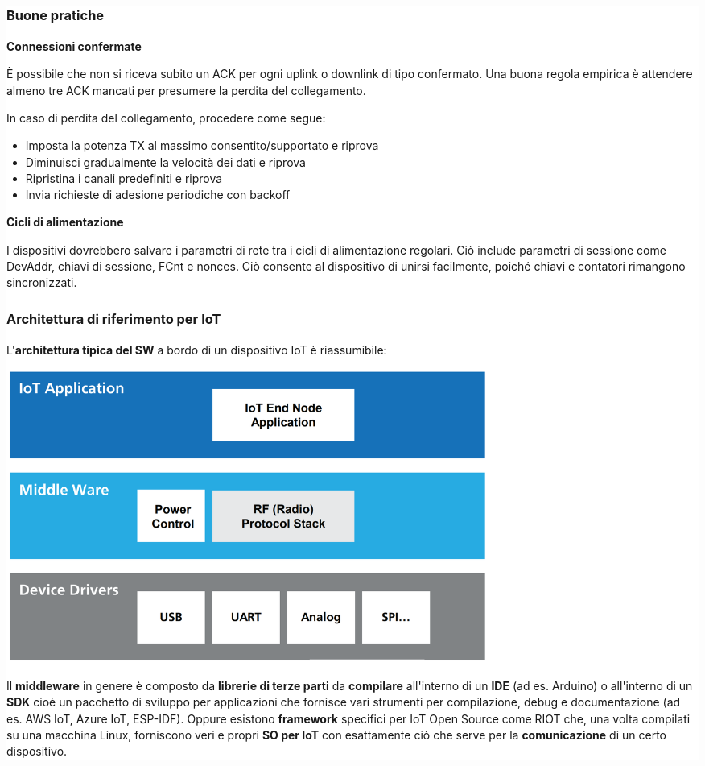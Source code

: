 ### **Buone pratiche**

**Connessioni confermate**

È possibile che non si riceva subito un ACK per ogni uplink o downlink di tipo confermato. Una buona regola empirica è attendere almeno tre ACK mancati per presumere la perdita del collegamento.

In caso di perdita del collegamento, procedere come segue:
- Imposta la potenza TX al massimo consentito/supportato e riprova
- Diminuisci gradualmente la velocità dei dati e riprova
- Ripristina i canali predefiniti e riprova
- Invia richieste di adesione periodiche con backoff

**Cicli di alimentazione**

I dispositivi dovrebbero salvare i parametri di rete tra i cicli di alimentazione regolari. Ciò include parametri di sessione come DevAddr, chiavi di sessione, FCnt e nonces. Ciò consente al dispositivo di unirsi facilmente, poiché chiavi e contatori rimangono sincronizzati.

### **Architettura di riferimento per IoT**

L'**architettura tipica del SW** a bordo di un dispositivo IoT è riassumibile:

<img src="iotarchitecture.png" alt="alt text" width="600">

Il **middleware** in genere è composto da **librerie di terze parti** da **compilare** all'interno di un **IDE** (ad es. Arduino) o all'interno di un **SDK** cioè un pacchetto di sviluppo per applicazioni che fornisce vari strumenti per compilazione, debug e documentazione (ad es. AWS IoT, Azure IoT, ESP-IDF). Oppure esistono **framework** specifici per IoT Open Source come RIOT che, una volta compilati su una macchina Linux, forniscono veri e propri **SO per IoT** con esattamente ciò che serve per la **comunicazione** di un certo dispositivo.
